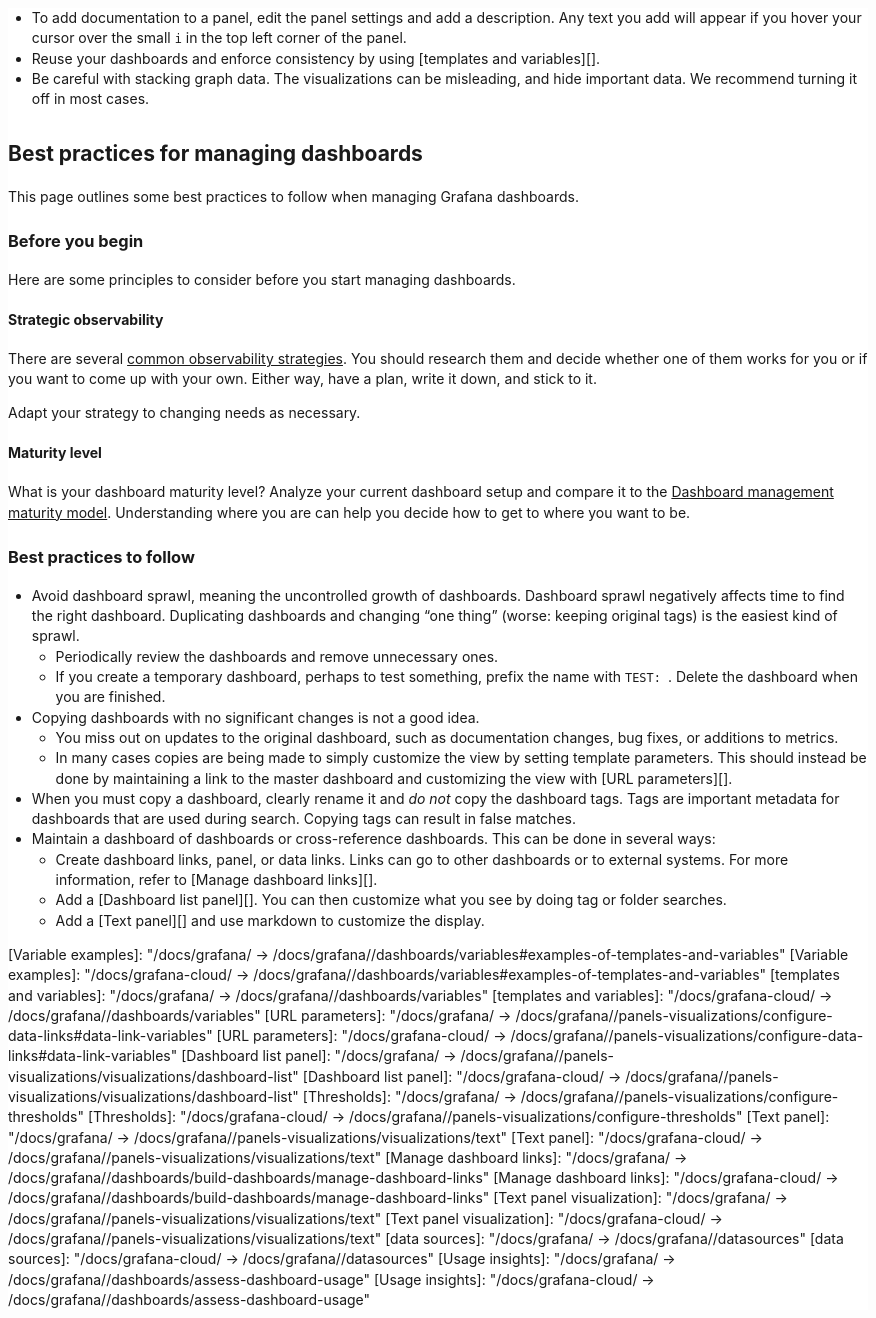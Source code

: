   - To add documentation to a panel, edit the panel settings and add a description. Any text you add will appear if you hover your cursor over the small `i` in the top left corner of the panel.
- Reuse your dashboards and enforce consistency by using [templates and variables][].
- Be careful with stacking graph data. The visualizations can be misleading, and hide important data. We recommend turning it off in most cases.

## Best practices for managing dashboards

This page outlines some best practices to follow when managing Grafana dashboards.

### Before you begin

Here are some principles to consider before you start managing dashboards.

#### Strategic observability

There are several [common observability strategies](#common-observability-strategies). You should research them and decide whether one of them works for you or if you want to come up with your own. Either way, have a plan, write it down, and stick to it.

Adapt your strategy to changing needs as necessary.

#### Maturity level

What is your dashboard maturity level? Analyze your current dashboard setup and compare it to the [Dashboard management maturity model](#dashboard-management-maturity-model). Understanding where you are can help you decide how to get to where you want to be.

### Best practices to follow

- Avoid dashboard sprawl, meaning the uncontrolled growth of dashboards. Dashboard sprawl negatively affects time to find the right dashboard. Duplicating dashboards and changing “one thing” (worse: keeping original tags) is the easiest kind of sprawl.
  - Periodically review the dashboards and remove unnecessary ones.
  - If you create a temporary dashboard, perhaps to test something, prefix the name with `TEST: `. Delete the dashboard when you are finished.
- Copying dashboards with no significant changes is not a good idea.
  - You miss out on updates to the original dashboard, such as documentation changes, bug fixes, or additions to metrics.
  - In many cases copies are being made to simply customize the view by setting template parameters. This should instead be done by maintaining a link to the master dashboard and customizing the view with [URL parameters][].
- When you must copy a dashboard, clearly rename it and _do not_ copy the dashboard tags. Tags are important metadata for dashboards that are used during search. Copying tags can result in false matches.
- Maintain a dashboard of dashboards or cross-reference dashboards. This can be done in several ways:
  - Create dashboard links, panel, or data links. Links can go to other dashboards or to external systems. For more information, refer to [Manage dashboard links][].
  - Add a [Dashboard list panel][]. You can then customize what you see by doing tag or folder searches.
  - Add a [Text panel][] and use markdown to customize the display.


[Variable examples]: "/docs/grafana/ -> /docs/grafana/<GRAFANA VERSION>/dashboards/variables#examples-of-templates-and-variables"
[Variable examples]: "/docs/grafana-cloud/ -> /docs/grafana/<GRAFANA VERSION>/dashboards/variables#examples-of-templates-and-variables"
[templates and variables]: "/docs/grafana/ -> /docs/grafana/<GRAFANA VERSION>/dashboards/variables"
[templates and variables]: "/docs/grafana-cloud/ -> /docs/grafana/<GRAFANA VERSION>/dashboards/variables"
[URL parameters]: "/docs/grafana/ -> /docs/grafana/<GRAFANA VERSION>/panels-visualizations/configure-data-links#data-link-variables"
[URL parameters]: "/docs/grafana-cloud/ -> /docs/grafana/<GRAFANA VERSION>/panels-visualizations/configure-data-links#data-link-variables"
[Dashboard list panel]: "/docs/grafana/ -> /docs/grafana/<GRAFANA VERSION>/panels-visualizations/visualizations/dashboard-list"
[Dashboard list panel]: "/docs/grafana-cloud/ -> /docs/grafana/<GRAFANA VERSION>/panels-visualizations/visualizations/dashboard-list"
[Thresholds]: "/docs/grafana/ -> /docs/grafana/<GRAFANA VERSION>/panels-visualizations/configure-thresholds"
[Thresholds]: "/docs/grafana-cloud/ -> /docs/grafana/<GRAFANA VERSION>/panels-visualizations/configure-thresholds"
[Text panel]: "/docs/grafana/ -> /docs/grafana/<GRAFANA VERSION>/panels-visualizations/visualizations/text"
[Text panel]: "/docs/grafana-cloud/ -> /docs/grafana/<GRAFANA VERSION>/panels-visualizations/visualizations/text"
[Manage dashboard links]: "/docs/grafana/ -> /docs/grafana/<GRAFANA VERSION>/dashboards/build-dashboards/manage-dashboard-links"
[Manage dashboard links]: "/docs/grafana-cloud/ -> /docs/grafana/<GRAFANA VERSION>/dashboards/build-dashboards/manage-dashboard-links"
[Text panel visualization]: "/docs/grafana/ -> /docs/grafana/<GRAFANA VERSION>/panels-visualizations/visualizations/text"
[Text panel visualization]: "/docs/grafana-cloud/ -> /docs/grafana/<GRAFANA VERSION>/panels-visualizations/visualizations/text"
[data sources]: "/docs/grafana/ -> /docs/grafana/<GRAFANA VERSION>/datasources"
[data sources]: "/docs/grafana-cloud/ -> /docs/grafana/<GRAFANA VERSION>/datasources"
[Usage insights]: "/docs/grafana/ -> /docs/grafana/<GRAFANA VERSION>/dashboards/assess-dashboard-usage"
[Usage insights]: "/docs/grafana-cloud/ -> /docs/grafana/<GRAFANA VERSION>/dashboards/assess-dashboard-usage"
